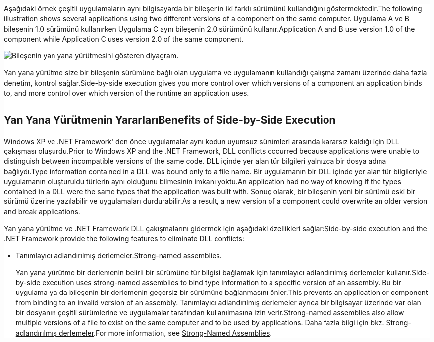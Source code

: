  <span data-ttu-id="2c452-111">Aşağıdaki örnek çeşitli uygulamaların aynı bilgisayarda bir bileşenin iki farklı sürümünü kullandığını göstermektedir.</span><span class="sxs-lookup"><span data-stu-id="2c452-111">The following illustration shows several applications using two different versions of a component on the same computer.</span></span> <span data-ttu-id="2c452-112">Uygulama A ve B bileşenin 1.0 sürümünü kullanırken Uygulama C aynı bileşenin 2.0 sürümünü kullanır.</span><span class="sxs-lookup"><span data-stu-id="2c452-112">Application A and B use version 1.0 of the component while Application C uses version 2.0 of the same component.</span></span>  
  
 ![Bileşenin yan yana yürütmesini gösteren diyagram.](./media/side-by-side-execution/side-by-side-component-execution.gif)  
  
 <span data-ttu-id="2c452-114">Yan yana yürütme size bir bileşenin sürümüne bağlı olan uygulama ve uygulamanın kullandığı çalışma zamanı üzerinde daha fazla denetim, kontrol sağlar.</span><span class="sxs-lookup"><span data-stu-id="2c452-114">Side-by-side execution gives you more control over which versions of a component an application binds to, and more control over which version of the runtime an application uses.</span></span>  
  
## <a name="benefits-of-side-by-side-execution"></a><span data-ttu-id="2c452-115">Yan Yana Yürütmenin Yararları</span><span class="sxs-lookup"><span data-stu-id="2c452-115">Benefits of Side-by-Side Execution</span></span>  
 <span data-ttu-id="2c452-116">Windows XP ve .NET Framework' den önce uygulamalar aynı kodun uyumsuz sürümleri arasında kararsız kaldığı için DLL çakışması oluşurdu.</span><span class="sxs-lookup"><span data-stu-id="2c452-116">Prior to Windows XP and the .NET Framework, DLL conflicts occurred because applications were unable to distinguish between incompatible versions of the same code.</span></span> <span data-ttu-id="2c452-117">DLL içinde yer alan tür bilgileri yalnızca bir dosya adına bağlıydı.</span><span class="sxs-lookup"><span data-stu-id="2c452-117">Type information contained in a DLL was bound only to a file name.</span></span> <span data-ttu-id="2c452-118">Bir uygulamanın bir DLL içinde yer alan tür bilgileriyle uygulamanın oluşturuldu türlerin aynı olduğunu bilmesinin imkanı yoktu.</span><span class="sxs-lookup"><span data-stu-id="2c452-118">An application had no way of knowing if the types contained in a DLL were the same types that the application was built with.</span></span> <span data-ttu-id="2c452-119">Sonuç olarak, bir bileşenin yeni bir sürümü eski bir sürümü üzerine yazılabilir ve uygulamaları durdurabilir.</span><span class="sxs-lookup"><span data-stu-id="2c452-119">As a result, a new version of a component could overwrite an older version and break applications.</span></span>  
  
 <span data-ttu-id="2c452-120">Yan yana yürütme ve .NET Framework DLL çakışmalarını gidermek için aşağıdaki özellikleri sağlar:</span><span class="sxs-lookup"><span data-stu-id="2c452-120">Side-by-side execution and the .NET Framework provide the following features to eliminate DLL conflicts:</span></span>  
  
- <span data-ttu-id="2c452-121">Tanımlayıcı adlandırılmış derlemeler.</span><span class="sxs-lookup"><span data-stu-id="2c452-121">Strong-named assemblies.</span></span>  
  
     <span data-ttu-id="2c452-122">Yan yana yürütme bir derlemenin belirli bir sürümüne tür bilgisi bağlamak için tanımlayıcı adlandırılmış derlemeler kullanır.</span><span class="sxs-lookup"><span data-stu-id="2c452-122">Side-by-side execution uses strong-named assemblies to bind type information to a specific version of an assembly.</span></span> <span data-ttu-id="2c452-123">Bu bir uygulama ya da bileşenin bir derlemenin geçersiz bir sürümüne bağlanmasını önler.</span><span class="sxs-lookup"><span data-stu-id="2c452-123">This prevents an application or component from binding to an invalid version of an assembly.</span></span> <span data-ttu-id="2c452-124">Tanımlayıcı adlandırılmış derlemeler ayrıca bir bilgisayar üzerinde var olan bir dosyanın çeşitli sürümlerine ve uygulamalar tarafından kullanılmasına izin verir.</span><span class="sxs-lookup"><span data-stu-id="2c452-124">Strong-named assemblies also allow multiple versions of a file to exist on the same computer and to be used by applications.</span></span> <span data-ttu-id="2c452-125">Daha fazla bilgi için bkz. [Strong-adlandırılmış derlemeler](../../standard/assembly/strong-named.md).</span><span class="sxs-lookup"><span data-stu-id="2c452-125">For more information, see [Strong-Named Assemblies](../../standard/assembly/strong-named.md).</span></span>  
  